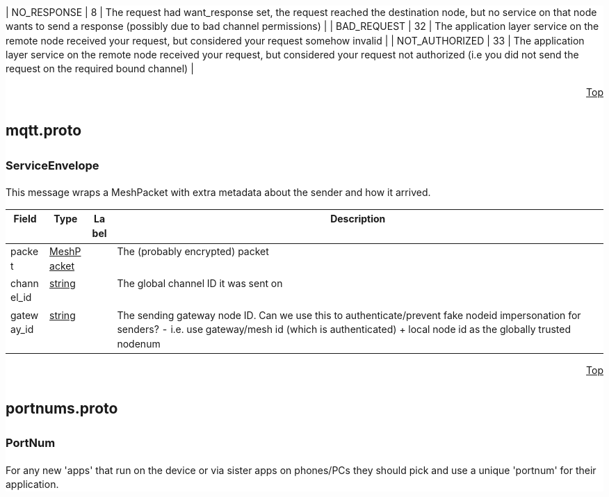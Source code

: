 | NO_RESPONSE | 8 | The request had want_response set, the request reached the destination node, but no service on that node wants to send a response (possibly due to bad channel permissions) |
| BAD_REQUEST | 32 | The application layer service on the remote node received your request, but considered your request somehow invalid |
| NOT_AUTHORIZED | 33 | The application layer service on the remote node received your request, but considered your request not authorized (i.e you did not send the request on the required bound channel) |


 

 

 



<a name="mqtt.proto"></a>
<p align="right"><a href="#top">Top</a></p>

## mqtt.proto



<a name=".ServiceEnvelope"></a>

### ServiceEnvelope
This message wraps a MeshPacket with extra metadata about the sender and how it arrived.


| Field | Type | Label | Description |
| ----- | ---- | ----- | ----------- |
| packet | [MeshPacket](#MeshPacket) |  | The (probably encrypted) packet |
| channel_id | [string](#string) |  | The global channel ID it was sent on |
| gateway_id | [string](#string) |  | The sending gateway node ID. Can we use this to authenticate/prevent fake nodeid impersonation for senders? - i.e. use gateway/mesh id (which is authenticated) &#43; local node id as the globally trusted nodenum |





 

 

 

 



<a name="portnums.proto"></a>
<p align="right"><a href="#top">Top</a></p>

## portnums.proto


 


<a name=".PortNum"></a>

### PortNum
For any new &#39;apps&#39; that run on the device or via sister apps on phones/PCs they should pick and use a
unique &#39;portnum&#39; for their application.
